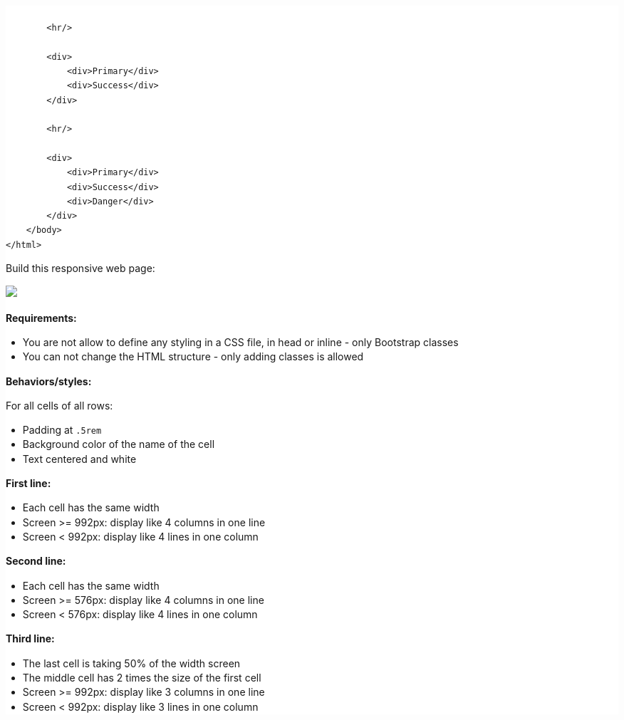 ```

        <hr/>

        <div>
            <div>Primary</div>
            <div>Success</div>
        </div>

        <hr/>

        <div>
            <div>Primary</div>
            <div>Success</div>
            <div>Danger</div>
        </div>
    </body>
</html>

```

Build this responsive web page:

![](https://intranet-projects-files.s3.amazonaws.com/holbertonschool-webstack/623/1-index.gif)

**Requirements:**

-   You are not allow to define any styling in a CSS file, in head or inline - only Bootstrap classes
-   You can not change the HTML structure - only adding classes is allowed

**Behaviors/styles:**

For all cells of all rows:

-   Padding at  `.5rem`
-   Background color of the name of the cell
-   Text centered and white

**First line:**

-   Each cell has the same width
-   Screen >= 992px: display like 4 columns in one line
-   Screen < 992px: display like 4 lines in one column

**Second line:**

-   Each cell has the same width
-   Screen >= 576px: display like 4 columns in one line
-   Screen < 576px: display like 4 lines in one column

**Third line:**

-   The last cell is taking 50% of the width screen
-   The middle cell has 2 times the size of the first cell
-   Screen >= 992px: display like 3 columns in one line
-   Screen < 992px: display like 3 lines in one column
